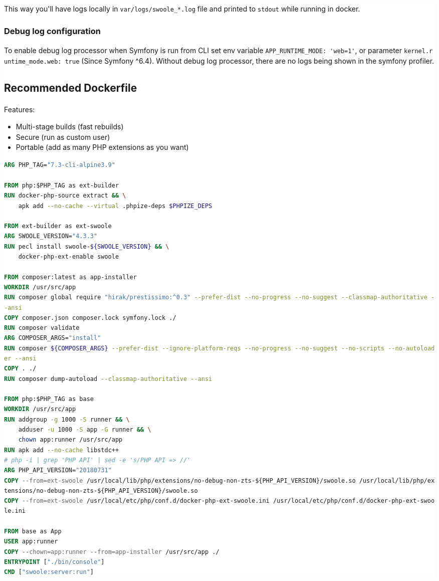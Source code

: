 This way you'll have logs locally in `var/logs/swoole_*.log` file and printed to `stdout` while running in docker.

### Debug log configuration

To enable debug log processor when Symfony is run from CLI set env variable `APP_RUNTIME_MODE: 'web=1'`, or parameter `kernel.runtime_mode.web: true` (Since Symfony ^6.4). 
Without debug log processor, there are no logs being shown in the symfony profiler.

## Recommended Dockerfile

Features:

- Multi-stage builds (fast rebuilds)
- Secure (run as custom user)
- Portable (add as many PHP extensions as you want)

```dockerfile
ARG PHP_TAG="7.3-cli-alpine3.9"

FROM php:$PHP_TAG as ext-builder
RUN docker-php-source extract && \
    apk add --no-cache --virtual .phpize-deps $PHPIZE_DEPS

FROM ext-builder as ext-swoole
ARG SWOOLE_VERSION="4.3.3"
RUN pecl install swoole-${SWOOLE_VERSION} && \
    docker-php-ext-enable swoole

FROM composer:latest as app-installer
WORKDIR /usr/src/app
RUN composer global require "hirak/prestissimo:^0.3" --prefer-dist --no-progress --no-suggest --classmap-authoritative --ansi
COPY composer.json composer.lock symfony.lock ./
RUN composer validate
ARG COMPOSER_ARGS="install"
RUN composer ${COMPOSER_ARGS} --prefer-dist --ignore-platform-reqs --no-progress --no-suggest --no-scripts --no-autoloader --ansi
COPY . ./
RUN composer dump-autoload --classmap-authoritative --ansi

FROM php:$PHP_TAG as base
WORKDIR /usr/src/app
RUN addgroup -g 1000 -S runner && \
    adduser -u 1000 -S app -G runner && \
    chown app:runner /usr/src/app
RUN apk add --no-cache libstdc++
# php -i | grep 'PHP API' | sed -e 's/PHP API => //'
ARG PHP_API_VERSION="20180731"
COPY --from=ext-swoole /usr/local/lib/php/extensions/no-debug-non-zts-${PHP_API_VERSION}/swoole.so /usr/local/lib/php/extensions/no-debug-non-zts-${PHP_API_VERSION}/swoole.so
COPY --from=ext-swoole /usr/local/etc/php/conf.d/docker-php-ext-swoole.ini /usr/local/etc/php/conf.d/docker-php-ext-swoole.ini

FROM base as App
USER app:runner
COPY --chown=app:runner --from=app-installer /usr/src/app ./
ENTRYPOINT ["./bin/console"]
CMD ["swoole:server:run"]
```
